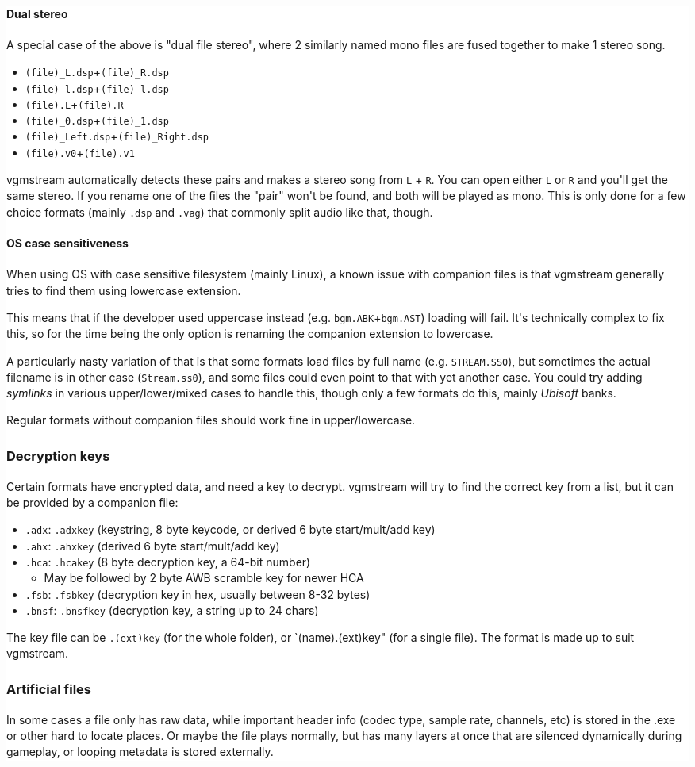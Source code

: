 #### Dual stereo
A special case of the above is "dual file stereo", where 2 similarly named mono
files are fused together to make 1 stereo song.
- `(file)_L.dsp`+`(file)_R.dsp`
- `(file)-l.dsp`+`(file)-l.dsp`
- `(file).L`+`(file).R`
- `(file)_0.dsp`+`(file)_1.dsp`
- `(file)_Left.dsp`+`(file)_Right.dsp`
- `(file).v0`+`(file).v1`

vgmstream automatically detects these pairs and makes a stereo song from `L` + `R`.
You can open either `L` or `R` and you'll get the same stereo. If you rename one
of the files the "pair" won't be found, and both will be played as mono. This
is only done for a few choice formats (mainly `.dsp` and `.vag`) that commonly
split audio like that, though.

#### OS case sensitiveness
When using OS with case sensitive filesystem (mainly Linux), a known issue with
companion files is that vgmstream generally tries to find them using lowercase
extension.

This means that if the developer used uppercase instead (e.g. `bgm.ABK`+`bgm.AST`)
loading will fail. It's technically complex to fix this, so for the time being
the only option is renaming the companion extension to lowercase.

A particularly nasty variation of that is that some formats load files by full
name (e.g. `STREAM.SS0`), but sometimes the actual filename is in other case
(`Stream.ss0`), and some files could even point to that with yet another case.
You could try adding *symlinks* in various upper/lower/mixed cases to handle this,
though only a few formats do this, mainly *Ubisoft* banks.

Regular formats without companion files should work fine in upper/lowercase.

### Decryption keys
Certain formats have encrypted data, and need a key to decrypt. vgmstream
will try to find the correct key from a list, but it can be provided by
a companion file:
- `.adx`: `.adxkey` (keystring, 8 byte keycode, or derived 6 byte start/mult/add key)
- `.ahx`: `.ahxkey` (derived 6 byte start/mult/add key)
- `.hca`: `.hcakey` (8 byte decryption key, a 64-bit number)
  - May be followed by 2 byte AWB scramble key for newer HCA
- `.fsb`: `.fsbkey` (decryption key in hex, usually between 8-32 bytes) 
- `.bnsf`: `.bnsfkey` (decryption key, a string up to 24 chars)

The key file can be `.(ext)key` (for the whole folder), or `(name).(ext)key"
(for a single file). The format is made up to suit vgmstream.

### Artificial files
In some cases a file only has raw data, while important header info (codec type,
sample rate, channels, etc) is stored in the .exe or other hard to locate places.
Or maybe the file plays normally, but has many layers at once that are silenced
dynamically during gameplay, or looping metadata is stored externally.
